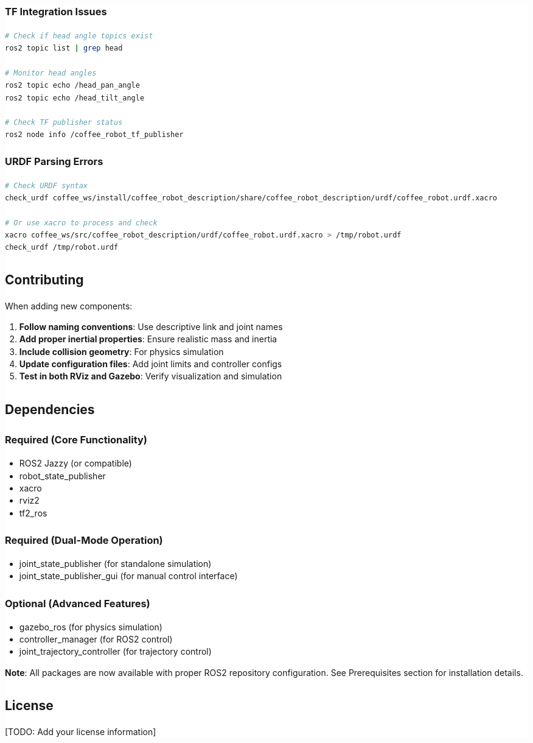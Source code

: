 ### TF Integration Issues
```bash
# Check if head angle topics exist
ros2 topic list | grep head

# Monitor head angles
ros2 topic echo /head_pan_angle
ros2 topic echo /head_tilt_angle

# Check TF publisher status
ros2 node info /coffee_robot_tf_publisher
```

### URDF Parsing Errors
```bash
# Check URDF syntax
check_urdf coffee_ws/install/coffee_robot_description/share/coffee_robot_description/urdf/coffee_robot.urdf.xacro

# Or use xacro to process and check
xacro coffee_ws/src/coffee_robot_description/urdf/coffee_robot.urdf.xacro > /tmp/robot.urdf
check_urdf /tmp/robot.urdf
```

## Contributing

When adding new components:

1. **Follow naming conventions**: Use descriptive link and joint names
2. **Add proper inertial properties**: Ensure realistic mass and inertia
3. **Include collision geometry**: For physics simulation
4. **Update configuration files**: Add joint limits and controller configs
5. **Test in both RViz and Gazebo**: Verify visualization and simulation

## Dependencies

### Required (Core Functionality)
- ROS2 Jazzy (or compatible)
- robot_state_publisher
- xacro
- rviz2
- tf2_ros

### Required (Dual-Mode Operation)
- joint_state_publisher (for standalone simulation)
- joint_state_publisher_gui (for manual control interface)

### Optional (Advanced Features)
- gazebo_ros (for physics simulation)
- controller_manager (for ROS2 control)
- joint_trajectory_controller (for trajectory control)

**Note**: All packages are now available with proper ROS2 repository configuration. See Prerequisites section for installation details.

## License

[TODO: Add your license information] 